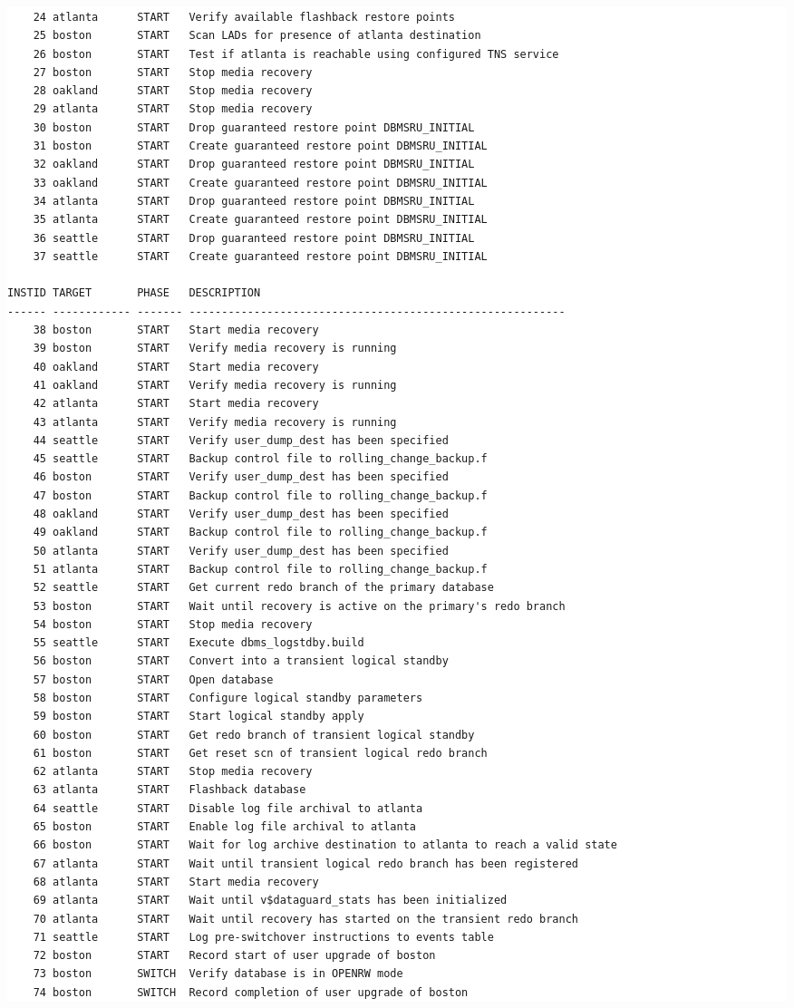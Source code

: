        24 atlanta      START   Verify available flashback restore points
        25 boston       START   Scan LADs for presence of atlanta destination
        26 boston       START   Test if atlanta is reachable using configured TNS service
        27 boston       START   Stop media recovery
        28 oakland      START   Stop media recovery
        29 atlanta      START   Stop media recovery
        30 boston       START   Drop guaranteed restore point DBMSRU_INITIAL
        31 boston       START   Create guaranteed restore point DBMSRU_INITIAL
        32 oakland      START   Drop guaranteed restore point DBMSRU_INITIAL
        33 oakland      START   Create guaranteed restore point DBMSRU_INITIAL
        34 atlanta      START   Drop guaranteed restore point DBMSRU_INITIAL
        35 atlanta      START   Create guaranteed restore point DBMSRU_INITIAL
        36 seattle      START   Drop guaranteed restore point DBMSRU_INITIAL
        37 seattle      START   Create guaranteed restore point DBMSRU_INITIAL
    
    INSTID TARGET       PHASE   DESCRIPTION
    ------ ------------ ------- ----------------------------------------------------------
        38 boston       START   Start media recovery
        39 boston       START   Verify media recovery is running
        40 oakland      START   Start media recovery
        41 oakland      START   Verify media recovery is running
        42 atlanta      START   Start media recovery
        43 atlanta      START   Verify media recovery is running
        44 seattle      START   Verify user_dump_dest has been specified
        45 seattle      START   Backup control file to rolling_change_backup.f
        46 boston       START   Verify user_dump_dest has been specified
        47 boston       START   Backup control file to rolling_change_backup.f
        48 oakland      START   Verify user_dump_dest has been specified
        49 oakland      START   Backup control file to rolling_change_backup.f
        50 atlanta      START   Verify user_dump_dest has been specified
        51 atlanta      START   Backup control file to rolling_change_backup.f
        52 seattle      START   Get current redo branch of the primary database
        53 boston       START   Wait until recovery is active on the primary's redo branch
        54 boston       START   Stop media recovery
        55 seattle      START   Execute dbms_logstdby.build
        56 boston       START   Convert into a transient logical standby
        57 boston       START   Open database
        58 boston       START   Configure logical standby parameters
        59 boston       START   Start logical standby apply
        60 boston       START   Get redo branch of transient logical standby
        61 boston       START   Get reset scn of transient logical redo branch
        62 atlanta      START   Stop media recovery
        63 atlanta      START   Flashback database
        64 seattle      START   Disable log file archival to atlanta
        65 boston       START   Enable log file archival to atlanta
        66 boston       START   Wait for log archive destination to atlanta to reach a valid state
        67 atlanta      START   Wait until transient logical redo branch has been registered
        68 atlanta      START   Start media recovery
        69 atlanta      START   Wait until v$dataguard_stats has been initialized
        70 atlanta      START   Wait until recovery has started on the transient redo branch
        71 seattle      START   Log pre-switchover instructions to events table
        72 boston       START   Record start of user upgrade of boston
        73 boston       SWITCH  Verify database is in OPENRW mode
        74 boston       SWITCH  Record completion of user upgrade of boston
    